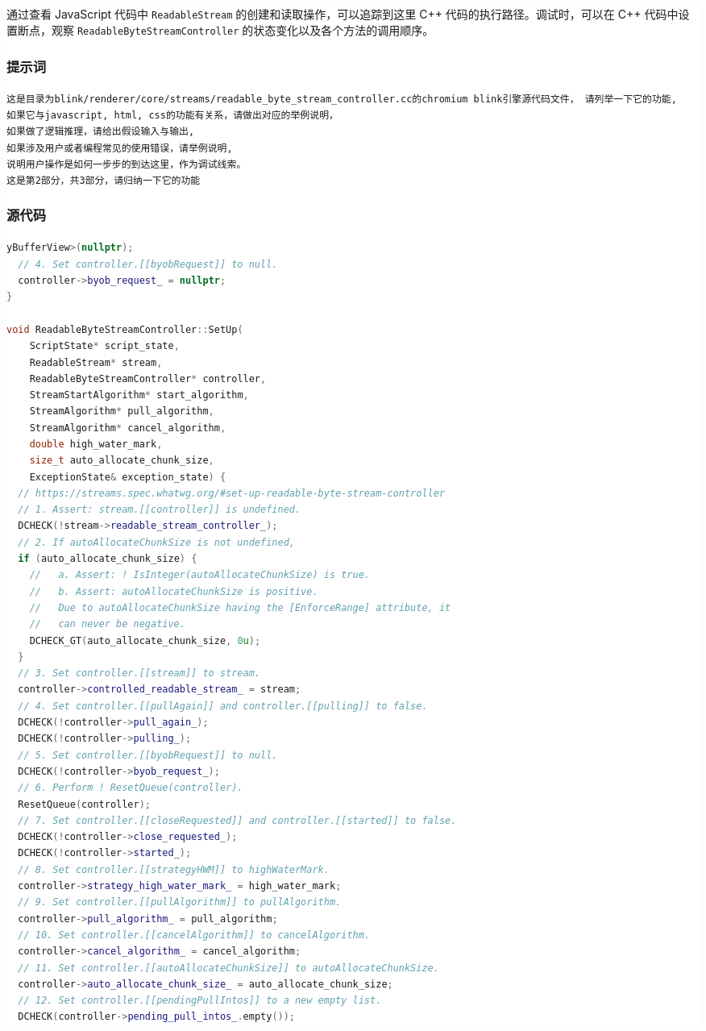 通过查看 JavaScript 代码中 `ReadableStream` 的创建和读取操作，可以追踪到这里 C++ 代码的执行路径。调试时，可以在 C++ 代码中设置断点，观察 `ReadableByteStreamController` 的状态变化以及各个方法的调用顺序。

### 提示词
```
这是目录为blink/renderer/core/streams/readable_byte_stream_controller.cc的chromium blink引擎源代码文件， 请列举一下它的功能, 
如果它与javascript, html, css的功能有关系，请做出对应的举例说明，
如果做了逻辑推理，请给出假设输入与输出,
如果涉及用户或者编程常见的使用错误，请举例说明,
说明用户操作是如何一步步的到达这里，作为调试线索。
这是第2部分，共3部分，请归纳一下它的功能
```

### 源代码
```cpp
yBufferView>(nullptr);
  // 4. Set controller.[[byobRequest]] to null.
  controller->byob_request_ = nullptr;
}

void ReadableByteStreamController::SetUp(
    ScriptState* script_state,
    ReadableStream* stream,
    ReadableByteStreamController* controller,
    StreamStartAlgorithm* start_algorithm,
    StreamAlgorithm* pull_algorithm,
    StreamAlgorithm* cancel_algorithm,
    double high_water_mark,
    size_t auto_allocate_chunk_size,
    ExceptionState& exception_state) {
  // https://streams.spec.whatwg.org/#set-up-readable-byte-stream-controller
  // 1. Assert: stream.[[controller]] is undefined.
  DCHECK(!stream->readable_stream_controller_);
  // 2. If autoAllocateChunkSize is not undefined,
  if (auto_allocate_chunk_size) {
    //   a. Assert: ! IsInteger(autoAllocateChunkSize) is true.
    //   b. Assert: autoAllocateChunkSize is positive.
    //   Due to autoAllocateChunkSize having the [EnforceRange] attribute, it
    //   can never be negative.
    DCHECK_GT(auto_allocate_chunk_size, 0u);
  }
  // 3. Set controller.[[stream]] to stream.
  controller->controlled_readable_stream_ = stream;
  // 4. Set controller.[[pullAgain]] and controller.[[pulling]] to false.
  DCHECK(!controller->pull_again_);
  DCHECK(!controller->pulling_);
  // 5. Set controller.[[byobRequest]] to null.
  DCHECK(!controller->byob_request_);
  // 6. Perform ! ResetQueue(controller).
  ResetQueue(controller);
  // 7. Set controller.[[closeRequested]] and controller.[[started]] to false.
  DCHECK(!controller->close_requested_);
  DCHECK(!controller->started_);
  // 8. Set controller.[[strategyHWM]] to highWaterMark.
  controller->strategy_high_water_mark_ = high_water_mark;
  // 9. Set controller.[[pullAlgorithm]] to pullAlgorithm.
  controller->pull_algorithm_ = pull_algorithm;
  // 10. Set controller.[[cancelAlgorithm]] to cancelAlgorithm.
  controller->cancel_algorithm_ = cancel_algorithm;
  // 11. Set controller.[[autoAllocateChunkSize]] to autoAllocateChunkSize.
  controller->auto_allocate_chunk_size_ = auto_allocate_chunk_size;
  // 12. Set controller.[[pendingPullIntos]] to a new empty list.
  DCHECK(controller->pending_pull_intos_.empty());
```
